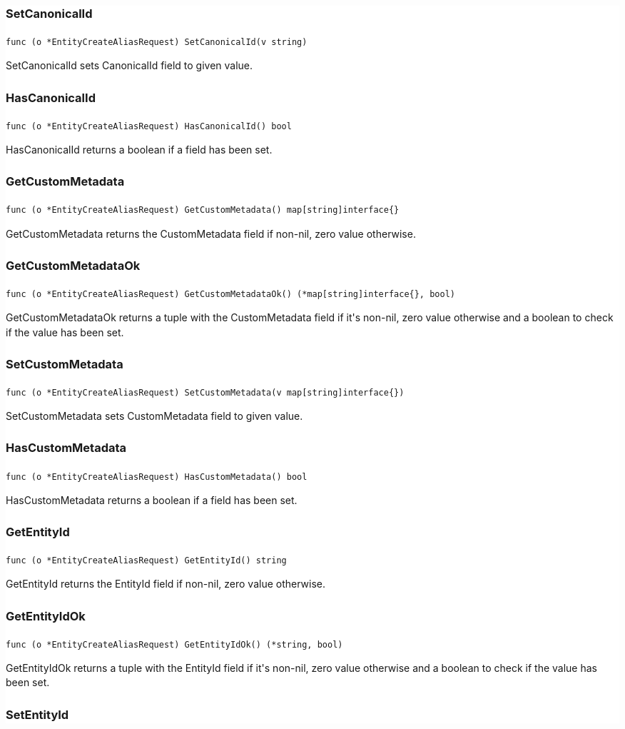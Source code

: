 ### SetCanonicalId

`func (o *EntityCreateAliasRequest) SetCanonicalId(v string)`

SetCanonicalId sets CanonicalId field to given value.


### HasCanonicalId

`func (o *EntityCreateAliasRequest) HasCanonicalId() bool`

HasCanonicalId returns a boolean if a field has been set.




### GetCustomMetadata

`func (o *EntityCreateAliasRequest) GetCustomMetadata() map[string]interface{}`

GetCustomMetadata returns the CustomMetadata field if non-nil, zero value otherwise.

### GetCustomMetadataOk

`func (o *EntityCreateAliasRequest) GetCustomMetadataOk() (*map[string]interface{}, bool)`

GetCustomMetadataOk returns a tuple with the CustomMetadata field if it's non-nil, zero value otherwise
and a boolean to check if the value has been set.

### SetCustomMetadata

`func (o *EntityCreateAliasRequest) SetCustomMetadata(v map[string]interface{})`

SetCustomMetadata sets CustomMetadata field to given value.


### HasCustomMetadata

`func (o *EntityCreateAliasRequest) HasCustomMetadata() bool`

HasCustomMetadata returns a boolean if a field has been set.




### GetEntityId

`func (o *EntityCreateAliasRequest) GetEntityId() string`

GetEntityId returns the EntityId field if non-nil, zero value otherwise.

### GetEntityIdOk

`func (o *EntityCreateAliasRequest) GetEntityIdOk() (*string, bool)`

GetEntityIdOk returns a tuple with the EntityId field if it's non-nil, zero value otherwise
and a boolean to check if the value has been set.

### SetEntityId
